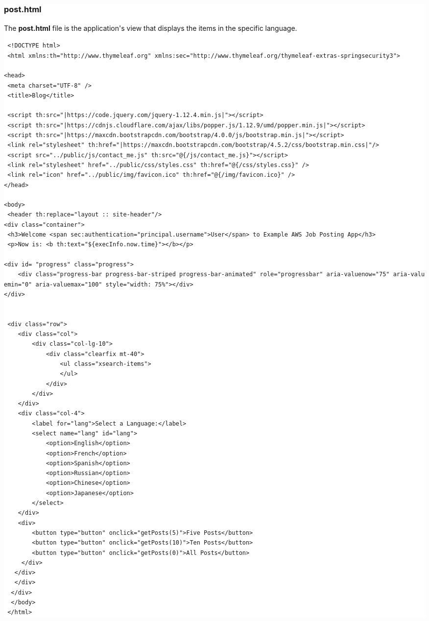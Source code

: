 ### post.html
The **post.html** file is the application's view that displays the items in the specific language. 

     <!DOCTYPE html>
     <html xmlns:th="http://www.thymeleaf.org" xmlns:sec="http://www.thymeleaf.org/thymeleaf-extras-springsecurity3">

    <head>
     <meta charset="UTF-8" />
     <title>Blog</title>

     <script th:src="|https://code.jquery.com/jquery-1.12.4.min.js|"></script>
     <script th:src="|https://cdnjs.cloudflare.com/ajax/libs/popper.js/1.12.9/umd/popper.min.js|"></script>
     <script th:src="|https://maxcdn.bootstrapcdn.com/bootstrap/4.0.0/js/bootstrap.min.js|"></script>
     <link rel="stylesheet" th:href="|https://maxcdn.bootstrapcdn.com/bootstrap/4.5.2/css/bootstrap.min.css|"/>
     <script src="../public/js/contact_me.js" th:src="@{/js/contact_me.js}"></script>
     <link rel="stylesheet" href="../public/css/styles.css" th:href="@{/css/styles.css}" />
     <link rel="icon" href="../public/img/favicon.ico" th:href="@{/img/favicon.ico}" />
    </head>

    <body>
     <header th:replace="layout :: site-header"/>
    <div class="container">
     <h3>Welcome <span sec:authentication="principal.username">User</span> to Example AWS Job Posting App</h3>
     <p>Now is: <b th:text="${execInfo.now.time}"></b></p>

    <div id= "progress" class="progress">
        <div class="progress-bar progress-bar-striped progress-bar-animated" role="progressbar" aria-valuenow="75" aria-valuemin="0" aria-valuemax="100" style="width: 75%"></div>
    </div>


     <div class="row">
        <div class="col">
            <div class="col-lg-10">
                <div class="clearfix mt-40">
                    <ul class="xsearch-items">
                    </ul>
                </div>
            </div>
        </div>
        <div class="col-4">
            <label for="lang">Select a Language:</label>
            <select name="lang" id="lang">
                <option>English</option>
                <option>French</option>
                <option>Spanish</option>
                <option>Russian</option>
                <option>Chinese</option>
                <option>Japanese</option>
            </select>
        </div>
        <div>
            <button type="button" onclick="getPosts(5)">Five Posts</button>
            <button type="button" onclick="getPosts(10)">Ten Posts</button>
            <button type="button" onclick="getPosts(0)">All Posts</button>
         </div>
       </div>
       </div>
      </div>
      </body>
     </html>
